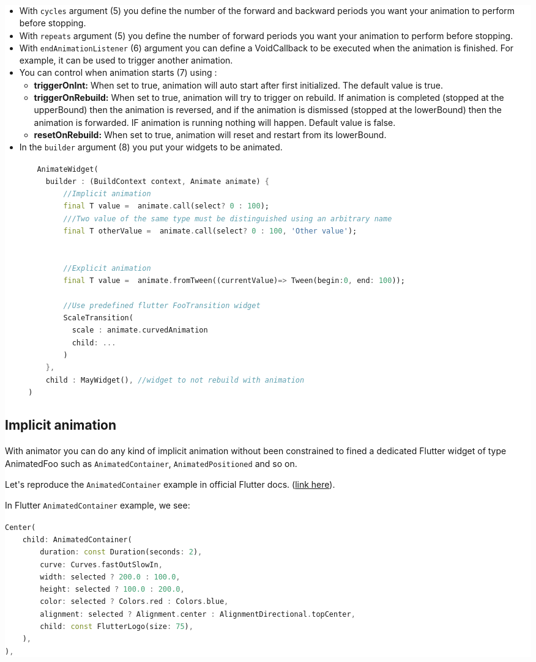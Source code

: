 * With `cycles` argument (5) you define the number of the forward and backward periods you want your animation to perform before stopping.
* With `repeats` argument (5) you define the number of forward periods you want your animation to perform before stopping.
* With `endAnimationListener` (6) argument you can define a VoidCallback to be executed when the animation is finished. For example, it can be used to trigger another animation.
* You can control when animation starts (7) using : 
  *  **triggerOnInt:** When set to true, animation will auto start after first initialized. The default value is true.
  *  **triggerOnRebuild:** When set to true, animation will try to trigger on rebuild. If animation is completed (stopped at the upperBound) then the animation is reversed, and if the animation is dismissed (stopped at the lowerBound) then the animation is forwarded. IF animation is running nothing will happen. Default value is false.
  *  **resetOnRebuild:** When set to true, animation will reset and restart from its lowerBound.
* In the `builder` argument (8) you put your widgets to be animated.
  ```dart
      AnimateWidget(
        builder : (BuildContext context, Animate animate) {
            //Implicit animation
            final T value =  animate.call(select? 0 : 100);
            ///Two value of the same type must be distinguished using an arbitrary name
            final T otherValue =  animate.call(select? 0 : 100, 'Other value');


            //Explicit animation
            final T value =  animate.fromTween((currentValue)=> Tween(begin:0, end: 100));

            //Use predefined flutter FooTransition widget
            ScaleTransition(
              scale : animate.curvedAnimation
              child: ...
            )
        },
        child : MayWidget(), //widget to not rebuild with animation
    )
  ```
## Implicit animation
With animator you can do any kind of implicit animation without been constrained to fined a dedicated Flutter widget of type AnimatedFoo such as `AnimatedContainer`, `AnimatedPositioned` and so on.


Let's reproduce the `AnimatedContainer` example in official Flutter docs.  ([link here](https://api.flutter.dev/flutter/widgets/AnimatedContainer-class.html)).

In Flutter `AnimatedContainer` example, we see:

```dart
Center(
    child: AnimatedContainer(
        duration: const Duration(seconds: 2),
        curve: Curves.fastOutSlowIn,
        width: selected ? 200.0 : 100.0,
        height: selected ? 100.0 : 200.0,
        color: selected ? Colors.red : Colors.blue,
        alignment: selected ? Alignment.center : AlignmentDirectional.topCenter,
        child: const FlutterLogo(size: 75),
    ),
),
```
